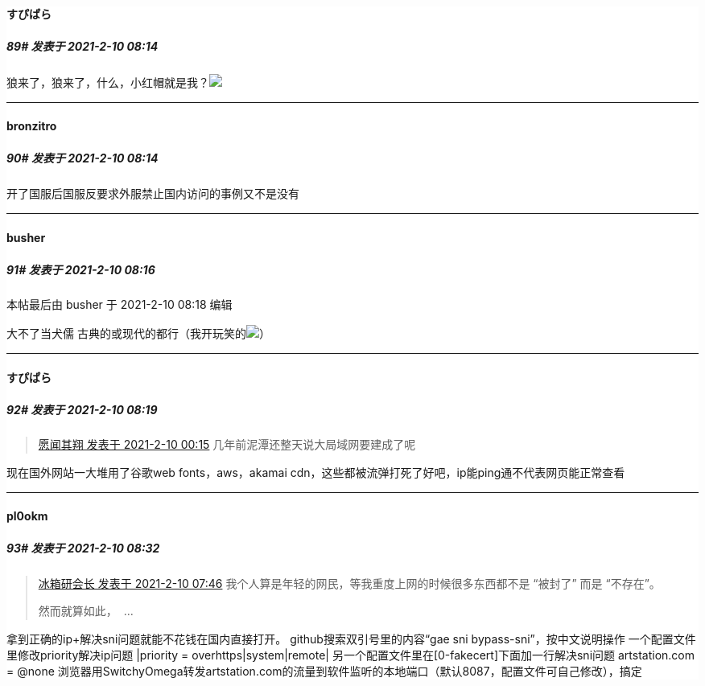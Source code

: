 ####  すぴぱら  
##### 89#       发表于 2021-2-10 08:14


狼来了，狼来了，什么，小红帽就是我？<img src="https://static.saraba1st.com/image/smiley/face2017/067.png" referrerpolicy="no-referrer">


-----

####  bronzitro  
##### 90#       发表于 2021-2-10 08:14


开了国服后国服反要求外服禁止国内访问的事例又不是没有


-----

####  busher  
##### 91#       发表于 2021-2-10 08:16


 本帖最后由 busher 于 2021-2-10 08:18 编辑 

大不了当犬儒 古典的或现代的都行（我开玩笑的<img src="https://static.saraba1st.com/image/smiley/face2017/067.png" referrerpolicy="no-referrer">）


-----

####  すぴぱら  
##### 92#       发表于 2021-2-10 08:19


<blockquote><a href="httphttps://bbs.saraba1st.com/2b/forum.php?mod=redirect&amp;goto=findpost&amp;pid=50290308&amp;ptid=1987114" target="_blank">愿闻其翔 发表于 2021-2-10 00:15</a>
几年前泥潭还整天说大局域网要建成了呢</blockquote>
现在国外网站一大堆用了谷歌web fonts，aws，akamai cdn，这些都被流弹打死了好吧，ip能ping通不代表网页能正常查看


-----

####  pl0okm  
##### 93#       发表于 2021-2-10 08:32


<blockquote><a href="httphttps://bbs.saraba1st.com/2b/forum.php?mod=redirect&amp;goto=findpost&amp;pid=50291428&amp;ptid=1987114" target="_blank">冰箱研会长 发表于 2021-2-10 07:46</a>
我个人算是年轻的网民，等我重度上网的时候很多东西都不是 “被封了” 而是 “不存在”。

然而就算如此，  ...</blockquote>
拿到正确的ip+解决sni问题就能不花钱在国内直接打开。
github搜索双引号里的内容“gae sni bypass-sni”，按中文说明操作
一个配置文件里修改priority解决ip问题
|priority = overhttps|system|remote|
另一个配置文件里在[0-fakecert]下面加一行解决sni问题
artstation.com = @none
浏览器用SwitchyOmega转发artstation.com的流量到软件监听的本地端口（默认8087，配置文件可自己修改），搞定
